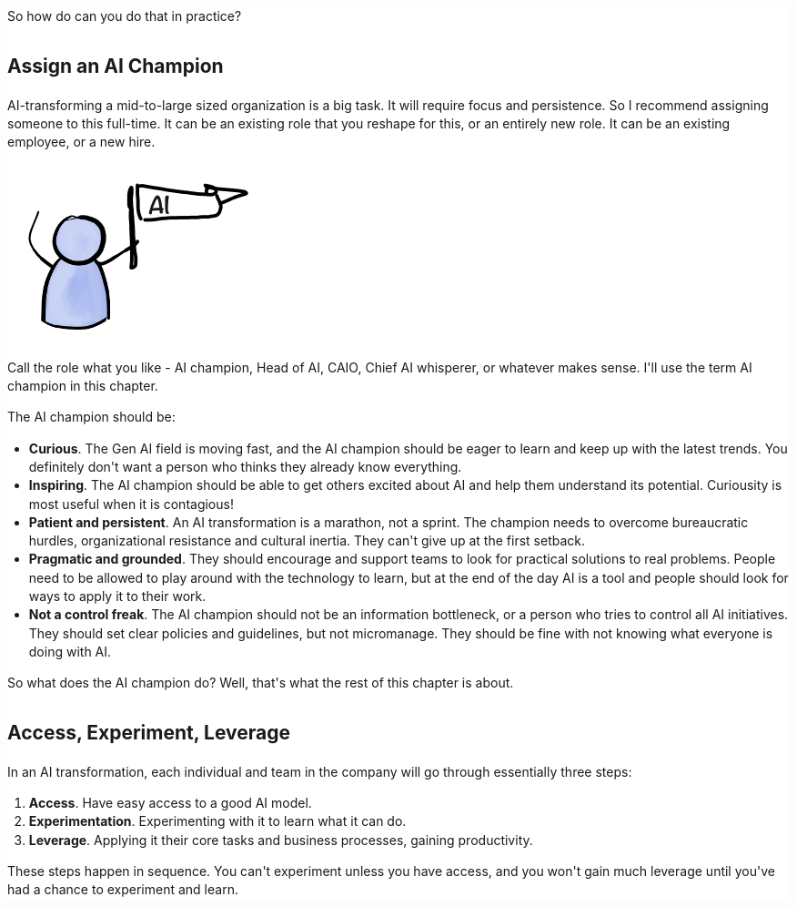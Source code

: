 So how do can you do that in practice?

## Assign an AI Champion

AI-transforming a mid-to-large sized organization is a big task. It will require focus and persistence. So I recommend assigning someone to this full-time. It can be an existing role that you reshape for this, or an entirely new role. It can be an existing employee, or a new hire.

![alt text](resources/320-champion.png)

Call the role what you like - AI champion, Head of AI, CAIO, Chief AI whisperer, or whatever makes sense. I'll use the term AI champion in this chapter.

The AI champion should be:

- **Curious**. The Gen AI field is moving fast, and the AI champion should be eager to learn and keep up with the latest trends. You definitely don't want a person who thinks they already know everything.
- **Inspiring**. The AI champion should be able to get others excited about AI and help them understand its potential. Curiousity is most useful when it is contagious!
- **Patient and persistent**. An AI transformation is a marathon, not a sprint. The champion needs to overcome bureaucratic hurdles, organizational resistance and cultural inertia. They can't give up at the first setback.
- **Pragmatic and grounded**. They should encourage and support teams to look for practical solutions to real problems. People need to be allowed to play around with the technology to learn, but at the end of the day AI is a tool and people should look for ways to apply it to their work.
- **Not a control freak**. The AI champion should not be an information bottleneck, or a person who tries to control all AI initiatives. They should set clear policies and guidelines, but not micromanage. They should be fine with not knowing what everyone is doing with AI.

So what does the AI champion do? Well, that's what the rest of this chapter is about.

## Access, Experiment, Leverage

In an AI transformation, each individual and team in the company will go through essentially three steps:

1. **Access**. Have easy access to a good AI model.
2. **Experimentation**. Experimenting with it to learn what it can do.
3. **Leverage**. Applying it their core tasks and business processes, gaining productivity.

These steps happen in sequence. You can't experiment unless you have access, and you won't gain much leverage until you've had a chance to experiment and learn.
